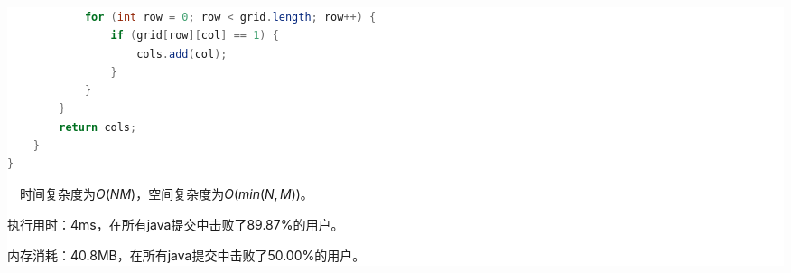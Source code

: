 ```java
            for (int row = 0; row < grid.length; row++) {
                if (grid[row][col] == 1) {
                    cols.add(col);
                }
            }
        }
        return cols;
    }
}
```

&emsp;时间复杂度为$O(NM)$，空间复杂度为$O(min(N,M))$。

执行用时：4ms，在所有java提交中击败了89.87%的用户。

内存消耗：40.8MB，在所有java提交中击败了50.00%的用户。